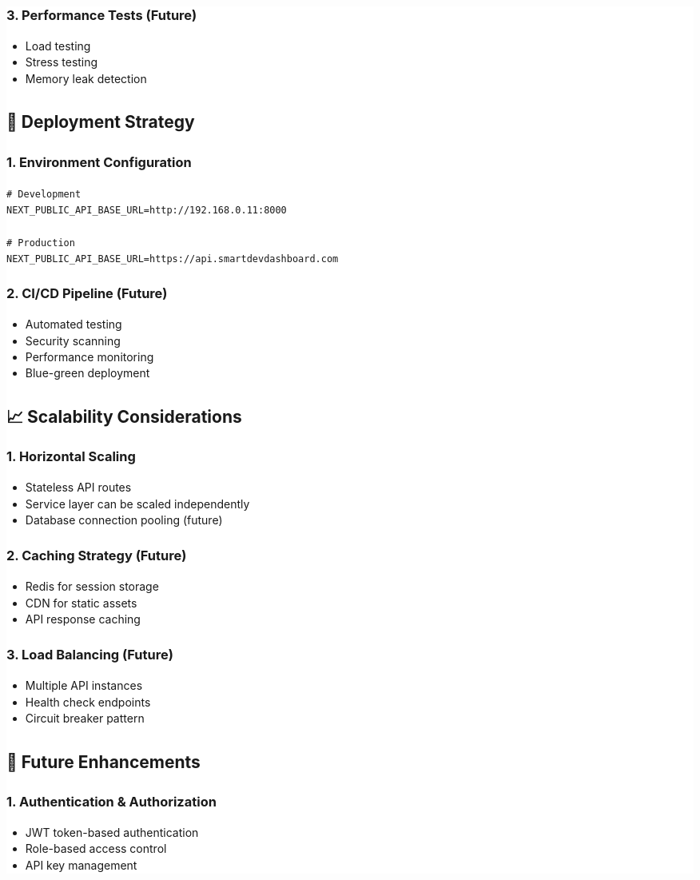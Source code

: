 ### **3. Performance Tests** (Future)

- Load testing
- Stress testing
- Memory leak detection

## 🔄 Deployment Strategy

### **1. Environment Configuration**

```env
# Development
NEXT_PUBLIC_API_BASE_URL=http://192.168.0.11:8000

# Production
NEXT_PUBLIC_API_BASE_URL=https://api.smartdevdashboard.com
```

### **2. CI/CD Pipeline** (Future)

- Automated testing
- Security scanning
- Performance monitoring
- Blue-green deployment

## 📈 Scalability Considerations

### **1. Horizontal Scaling**

- Stateless API routes
- Service layer can be scaled independently
- Database connection pooling (future)

### **2. Caching Strategy** (Future)

- Redis for session storage
- CDN for static assets
- API response caching

### **3. Load Balancing** (Future)

- Multiple API instances
- Health check endpoints
- Circuit breaker pattern

## 🔮 Future Enhancements

### **1. Authentication & Authorization**

- JWT token-based authentication
- Role-based access control
- API key management
